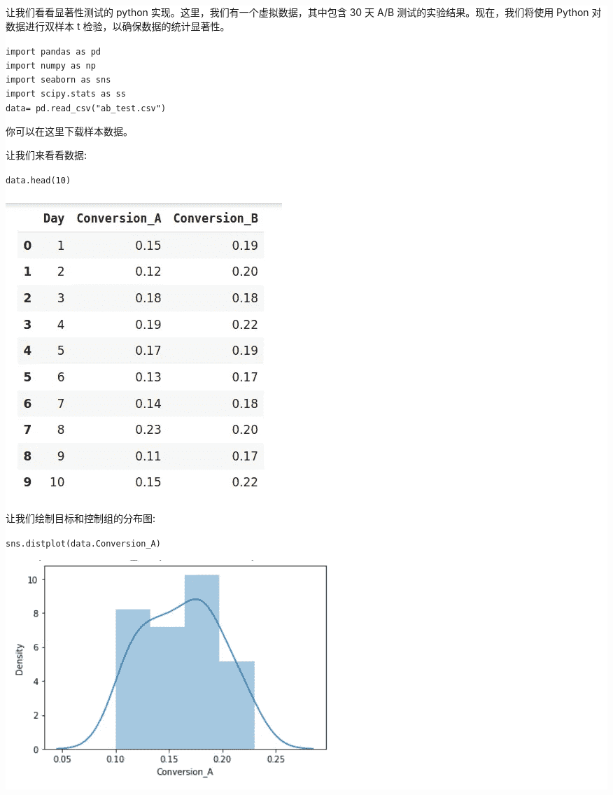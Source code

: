 让我们看看显著性测试的 python 实现。这里，我们有一个虚拟数据，其中包含 30 天 A/B 测试的实验结果。现在，我们将使用 Python 对数据进行双样本 t 检验，以确保数据的统计显著性。

```
import pandas as pd 
import numpy as np 
import seaborn as sns 
import scipy.stats as ss 
data= pd.read_csv("ab_test.csv")
```

你可以在这里下载样本数据。

让我们来看看数据:

```
data.head(10)
```

![](img/5444bfbd52eb41fa71656925bbd7dcad.png)

让我们绘制目标和控制组的分布图:

```
sns.distplot(data.Conversion_A)
```

![](img/563b5c06299886b52fe205f5a7675171.png)
